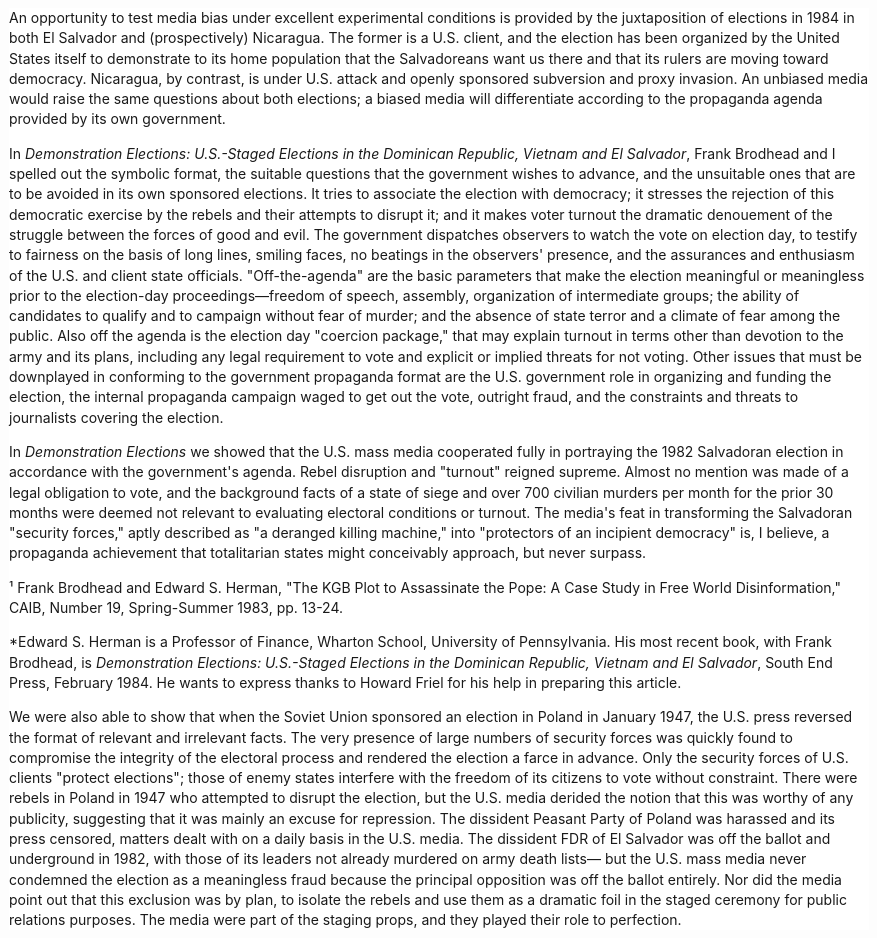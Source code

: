 
An opportunity to test media bias under excellent experimental conditions is provided by the juxtaposition of elections in 1984 in both El Salvador and (prospectively) Nicaragua. The former is a U.S. client, and the election has been organized by the United States itself to demonstrate to its home population that the Salvadoreans want us there and that its rulers are moving toward democracy. Nicaragua, by contrast, is under U.S. attack and openly sponsored subversion and proxy invasion. An unbiased media would raise the same questions about both elections; a biased media will differentiate according to the propaganda agenda provided by its own government.

In *Demonstration Elections: U.S.-Staged Elections in the Dominican Republic, Vietnam and El Salvador*, Frank Brodhead and I spelled out the symbolic format, the suitable questions that the government wishes to advance, and the unsuitable ones that are to be avoided in its own sponsored elections. It tries to associate the election with democracy; it stresses the rejection of this democratic exercise by the rebels and their attempts to disrupt it; and it makes voter turnout the dramatic denouement of the struggle between the forces of good and evil. The government dispatches observers to watch the vote on election day, to testify to fairness on the basis of long lines, smiling faces, no beatings in the observers' presence, and the assurances and enthusiasm of the U.S. and client state officials. "Off-the-agenda" are the basic parameters that make the election meaningful or meaningless prior to the election-day proceedings—freedom of speech, assembly, organization of intermediate groups; the ability of candidates to qualify and to campaign without fear of murder; and the absence of state terror and a climate of fear among the public. Also off the agenda is the election day "coercion package," that may explain turnout in terms other than devotion to the army and its plans, including any legal requirement to vote and explicit or implied threats for not voting. Other issues that must be downplayed in conforming to the government propaganda format are the U.S. government role in organizing and funding the election, the internal propaganda campaign waged to get out the vote, outright fraud, and the constraints and threats to journalists covering the election.

In *Demonstration Elections* we showed that the U.S. mass media cooperated fully in portraying the 1982 Salvadoran election in accordance with the government's agenda. Rebel disruption and "turnout" reigned supreme. Almost no mention was made of a legal obligation to vote, and the background facts of a state of siege and over 700 civilian murders per month for the prior 30 months were deemed not relevant to evaluating electoral conditions or turnout. The media's feat in transforming the Salvadoran "security forces," aptly described as "a deranged killing machine," into "protectors of an incipient democracy" is, I believe, a propaganda achievement that totalitarian states might conceivably approach, but never surpass.

¹ Frank Brodhead and Edward S. Herman, "The KGB Plot to Assassinate the Pope: A Case Study in Free World Disinformation," CAIB, Number 19, Spring-Summer 1983, pp. 13-24.

*Edward S. Herman is a Professor of Finance, Wharton School, University of Pennsylvania. His most recent book, with Frank Brodhead, is *Demonstration Elections: U.S.-Staged Elections in the Dominican Republic, Vietnam and El Salvador*, South End Press, February 1984. He wants to express thanks to Howard Friel for his help in preparing this article.

We were also able to show that when the Soviet Union sponsored an election in Poland in January 1947, the U.S. press reversed the format of relevant and irrelevant facts. The very presence of large numbers of security forces was quickly found to compromise the integrity of the electoral process and rendered the election a farce in advance. Only the security forces of U.S. clients "protect elections"; those of enemy states interfere with the freedom of its citizens to vote without constraint. There were rebels in Poland in 1947 who attempted to disrupt the election, but the U.S. media derided the notion that this was worthy of any publicity, suggesting that it was mainly an excuse for repression. The dissident Peasant Party of Poland was harassed and its press censored, matters dealt with on a daily basis in the U.S. media. The dissident FDR of El Salvador was off the ballot and underground in 1982, with those of its leaders not already murdered on army death lists— but the U.S. mass media never condemned the election as a meaningless fraud because the principal opposition was off the ballot entirely. Nor did the media point out that this exclusion was by plan, to isolate the rebels and use them as a dramatic foil in the staged ceremony for public relations purposes. The media were part of the staging props, and they played their role to perfection.
